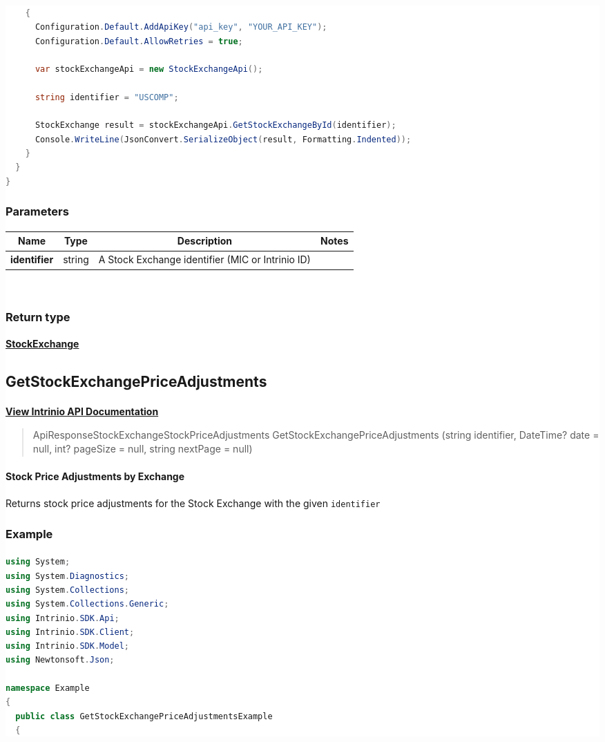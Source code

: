 ```csharp
    {
      Configuration.Default.AddApiKey("api_key", "YOUR_API_KEY");
      Configuration.Default.AllowRetries = true;
      
      var stockExchangeApi = new StockExchangeApi();
      
      string identifier = "USCOMP";
      
      StockExchange result = stockExchangeApi.GetStockExchangeById(identifier);
      Console.WriteLine(JsonConvert.SerializeObject(result, Formatting.Indented));
    }
  }
}
```

[//]: # (END_CODE_EXAMPLE)

### Parameters

[//]: # (START_PARAMETERS)


Name | Type | Description  | Notes
------------- | ------------- | ------------- | -------------
 **identifier** | string| A Stock Exchange identifier (MIC or Intrinio ID) |  &nbsp;
<br/>

[//]: # (END_PARAMETERS)

### Return type

[**StockExchange**](StockExchange.md)

[//]: # (END_OPERATION)


[//]: # (START_OPERATION)

[//]: # (CLASS:Intrinio.SDK.Api.StockExchangeApi)

[//]: # (METHOD:GetStockExchangePriceAdjustments)

[//]: # (RETURN_TYPE:Intrinio.SDK.Model.ApiResponseStockExchangeStockPriceAdjustments)

[//]: # (RETURN_TYPE_KIND:object)

[//]: # (RETURN_TYPE_DOC:ApiResponseStockExchangeStockPriceAdjustments.md)

[//]: # (OPERATION:GetStockExchangePriceAdjustments_v2)

[//]: # (ENDPOINT:/stock_exchanges/{identifier}/prices/adjustments)

[//]: # (DOCUMENT_LINK:StockExchangeApi.md#getstockexchangepriceadjustments)

<a name="getstockexchangepriceadjustments"></a>
## **GetStockExchangePriceAdjustments**

[**View Intrinio API Documentation**](https://docs.intrinio.com/documentation/csharp/GetStockExchangePriceAdjustments_v2)

[//]: # (START_OVERVIEW)

> ApiResponseStockExchangeStockPriceAdjustments GetStockExchangePriceAdjustments (string identifier, DateTime? date = null, int? pageSize = null, string nextPage = null)

#### Stock Price Adjustments by Exchange

Returns stock price adjustments for the Stock Exchange with the given `identifier`

[//]: # (END_OVERVIEW)

### Example

[//]: # (START_CODE_EXAMPLE)

```csharp
using System;
using System.Diagnostics;
using System.Collections;
using System.Collections.Generic;
using Intrinio.SDK.Api;
using Intrinio.SDK.Client;
using Intrinio.SDK.Model;
using Newtonsoft.Json;

namespace Example
{
  public class GetStockExchangePriceAdjustmentsExample
  {
```

[//]: # (METHOD:GetAllStockExchanges)
[//]: # (RETURN_TYPE:Intrinio.SDK.Model.ApiResponseStockExchanges)
[//]: # (RETURN_TYPE_DOC:ApiResponseStockExchanges.md)
[//]: # (OPERATION:GetAllStockExchanges_v2)
[//]: # (ENDPOINT:/stock_exchanges)
[//]: # (DOCUMENT_LINK:StockExchangeApi.md#getallstockexchanges)
[//]: # (METHOD:GetStockExchangeById)
[//]: # (RETURN_TYPE:Intrinio.SDK.Model.StockExchange)
[//]: # (RETURN_TYPE_DOC:StockExchange.md)
[//]: # (OPERATION:GetStockExchangeById_v2)
[//]: # (ENDPOINT:/stock_exchanges/{identifier})
[//]: # (DOCUMENT_LINK:StockExchangeApi.md#getstockexchangebyid)
[//]: # (METHOD:GetStockExchangePrices)
[//]: # (RETURN_TYPE:Intrinio.SDK.Model.ApiResponseStockExchangeStockPrices)
[//]: # (RETURN_TYPE_DOC:ApiResponseStockExchangeStockPrices.md)
[//]: # (OPERATION:GetStockExchangePrices_v2)
[//]: # (ENDPOINT:/stock_exchanges/{identifier}/prices)
[//]: # (DOCUMENT_LINK:StockExchangeApi.md#getstockexchangeprices)
[//]: # (METHOD:GetStockExchangeRealtimePrices)
[//]: # (RETURN_TYPE:Intrinio.SDK.Model.ApiResponseStockExchangeRealtimeStockPrices)
[//]: # (RETURN_TYPE_DOC:ApiResponseStockExchangeRealtimeStockPrices.md)
[//]: # (OPERATION:GetStockExchangeRealtimePrices_v2)
[//]: # (ENDPOINT:/stock_exchanges/{identifier}/prices/realtime)
[//]: # (DOCUMENT_LINK:StockExchangeApi.md#getstockexchangerealtimeprices)
[//]: # (METHOD:GetStockExchangeSecurities)
[//]: # (RETURN_TYPE:Intrinio.SDK.Model.ApiResponseStockExchangeSecurities)
[//]: # (RETURN_TYPE_DOC:ApiResponseStockExchangeSecurities.md)
[//]: # (OPERATION:GetStockExchangeSecurities_v2)
[//]: # (ENDPOINT:/stock_exchanges/{identifier}/securities)
[//]: # (DOCUMENT_LINK:StockExchangeApi.md#getstockexchangesecurities)